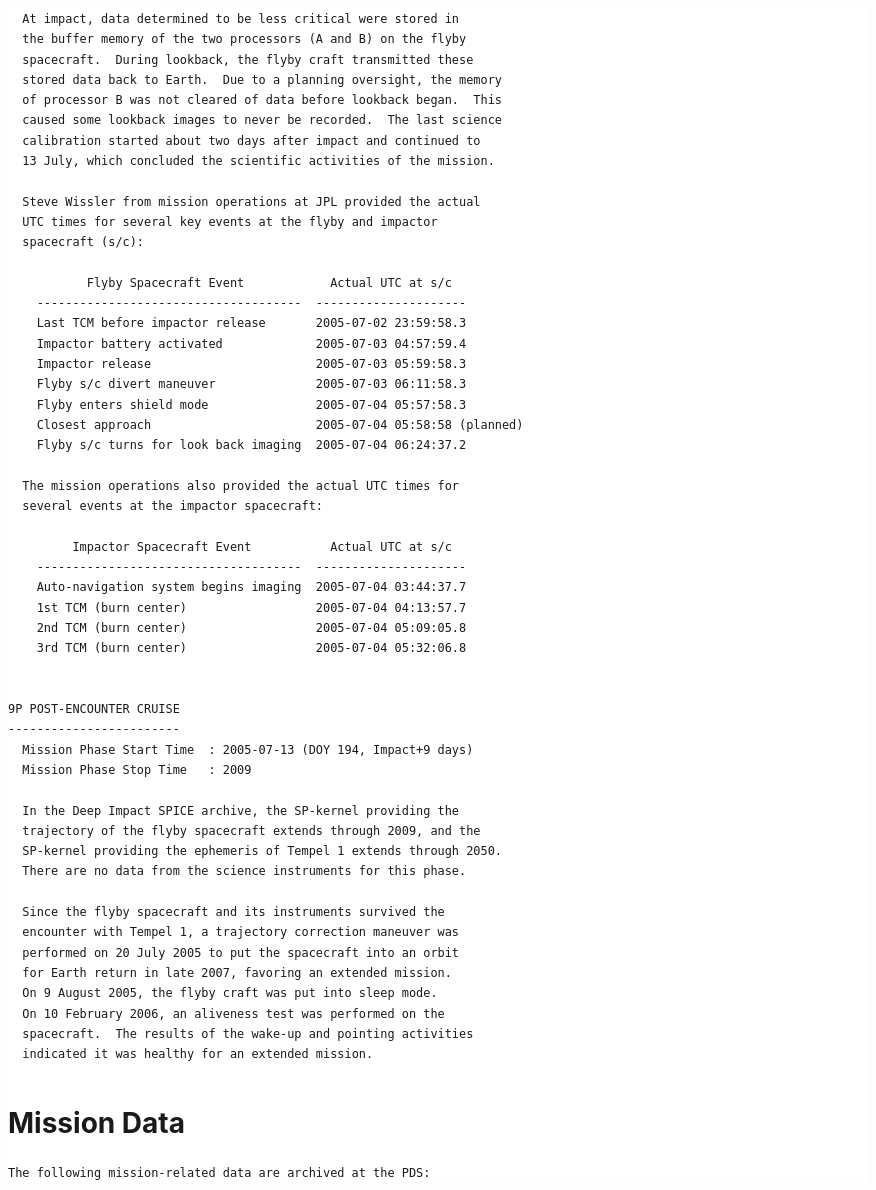       At impact, data determined to be less critical were stored in
      the buffer memory of the two processors (A and B) on the flyby
      spacecraft.  During lookback, the flyby craft transmitted these
      stored data back to Earth.  Due to a planning oversight, the memory
      of processor B was not cleared of data before lookback began.  This
      caused some lookback images to never be recorded.  The last science
      calibration started about two days after impact and continued to
      13 July, which concluded the scientific activities of the mission.
 
      Steve Wissler from mission operations at JPL provided the actual
      UTC times for several key events at the flyby and impactor
      spacecraft (s/c):
 
               Flyby Spacecraft Event            Actual UTC at s/c
        -------------------------------------  ---------------------
        Last TCM before impactor release       2005-07-02 23:59:58.3
        Impactor battery activated             2005-07-03 04:57:59.4
        Impactor release                       2005-07-03 05:59:58.3
        Flyby s/c divert maneuver              2005-07-03 06:11:58.3
        Flyby enters shield mode               2005-07-04 05:57:58.3
        Closest approach                       2005-07-04 05:58:58 (planned)
        Flyby s/c turns for look back imaging  2005-07-04 06:24:37.2
 
      The mission operations also provided the actual UTC times for
      several events at the impactor spacecraft:
 
             Impactor Spacecraft Event           Actual UTC at s/c
        -------------------------------------  ---------------------
        Auto-navigation system begins imaging  2005-07-04 03:44:37.7
        1st TCM (burn center)                  2005-07-04 04:13:57.7
        2nd TCM (burn center)                  2005-07-04 05:09:05.8
        3rd TCM (burn center)                  2005-07-04 05:32:06.8
 
 
    9P POST-ENCOUNTER CRUISE
    ------------------------
      Mission Phase Start Time  : 2005-07-13 (DOY 194, Impact+9 days)
      Mission Phase Stop Time   : 2009
 
      In the Deep Impact SPICE archive, the SP-kernel providing the
      trajectory of the flyby spacecraft extends through 2009, and the
      SP-kernel providing the ephemeris of Tempel 1 extends through 2050.
      There are no data from the science instruments for this phase.
 
      Since the flyby spacecraft and its instruments survived the
      encounter with Tempel 1, a trajectory correction maneuver was
      performed on 20 July 2005 to put the spacecraft into an orbit
      for Earth return in late 2007, favoring an extended mission.
      On 9 August 2005, the flyby craft was put into sleep mode.
      On 10 February 2006, an aliveness test was performed on the
      spacecraft.  The results of the wake-up and pointing activities
      indicated it was healthy for an extended mission.
 
 
  Mission Data
  ============
    The following mission-related data are archived at the PDS:
 